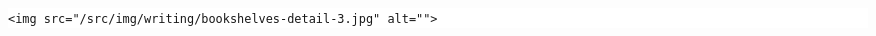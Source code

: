 	<img src="/src/img/writing/bookshelves-detail-3.jpg" alt="">
</figure>

<figure class="double-wide">